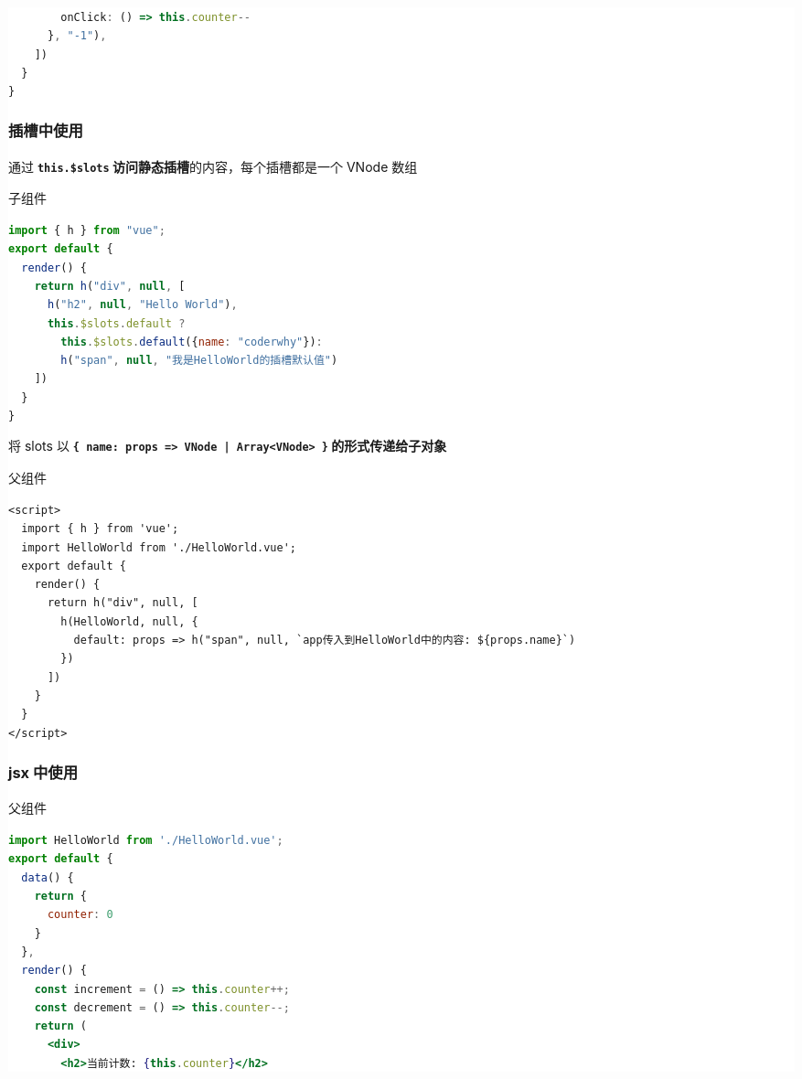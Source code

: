 ```javascript
        onClick: () => this.counter--
      }, "-1"),
    ])
  }
}
```



### 插槽中使用

通过 **`this.$slots` 访问静态插槽**的内容，每个插槽都是一个 VNode 数组

子组件

```javascript
import { h } from "vue";
export default {
  render() {
    return h("div", null, [
      h("h2", null, "Hello World"),
      this.$slots.default ?
        this.$slots.default({name: "coderwhy"}):
        h("span", null, "我是HelloWorld的插槽默认值")
    ])
  }
}
```

将 slots 以 **`{ name: props => VNode | Array<VNode> }` 的形式传递给子对象**

父组件

```vue
<script>
  import { h } from 'vue';
  import HelloWorld from './HelloWorld.vue';
  export default {
    render() {
      return h("div", null, [
        h(HelloWorld, null, {
          default: props => h("span", null, `app传入到HelloWorld中的内容: ${props.name}`)
        })
      ])
    }
  }
</script>
```



### jsx 中使用

父组件

```jsx
import HelloWorld from './HelloWorld.vue';
export default {
  data() {
    return {
      counter: 0
    }
  },
  render() {
    const increment = () => this.counter++;
    const decrement = () => this.counter--;
    return (
      <div>
        <h2>当前计数: {this.counter}</h2>
```